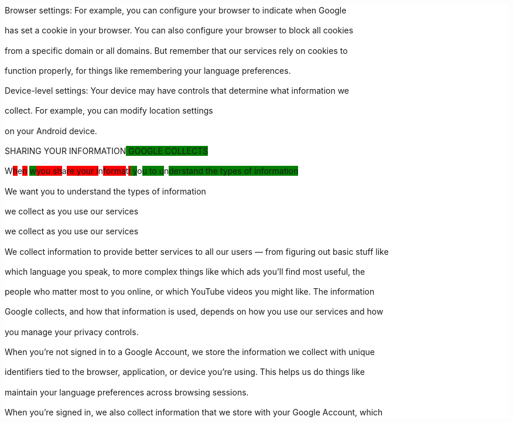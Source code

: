 Browser settings: For example, you can configure your browser to indicate when Google


has set a cookie in your browser. You can also configure your browser to block all cookies


from a specific domain or all domains. But remember that our services rely on cookies to


function properly, for things like remembering your language preferences.


Device-level settings: Your device may have controls that determine what information we


collect. For example, you can modify location settings


 on your Android device.



SHARING YOUR </span>INFORMATION<span style="background-color: green;"> GOOGLE COLLECTS</span>


W<span style="background-color: red;">h</span>e<span style="background-color: red;">n</span> <span style="background-color: green;">w</span><span style="background-color: red;">you sh</span>a<span style="background-color: red;">re your i</span>n<span style="background-color: red;">forma</span>t<span style="background-color: red;">i</span><span style="background-color: green;"> y</span>o<span style="background-color: green;">u to u</span>n<span style="background-color: green;">derstand the types of information


We want you to understand the types of information


we collect as you use our services


we collect as you use our services


We collect information to provide better services to all our users — from figuring out basic stuff like


which language you speak, to more complex things like which ads you’ll find most useful, the


people who matter most to you online, or which YouTube videos you might like. The information


Google collects, and how that information is used, depends on how you use our services and how


you manage your privacy controls.


When you’re not signed in to a Google Account, we store the information we collect with unique


identifiers tied to the browser, application, or device you’re using. This helps us do things like


maintain your language preferences across browsing sessions.


When you’re signed in, we also collect information that we store with your Google Account, which

